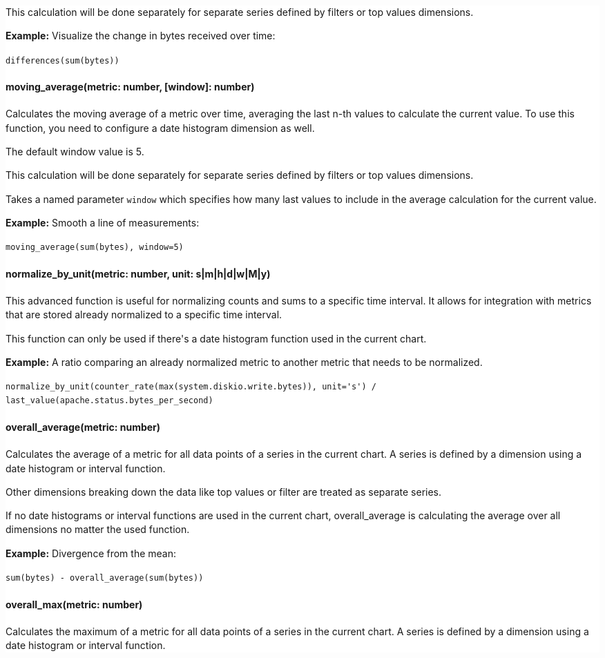 This calculation will be done separately for separate series defined by filters or top values dimensions.

**Example:** Visualize the change in bytes received over time:
```
differences(sum(bytes))
```

#### moving_average(metric: number, [window]: number)

Calculates the moving average of a metric over time, averaging the last n-th values to calculate the current value. To use this function, you need to configure a date histogram dimension as well.

The default window value is 5.

This calculation will be done separately for separate series defined by filters or top values dimensions.

Takes a named parameter `window` which specifies how many last values to include in the average calculation for the current value.

**Example:** Smooth a line of measurements:
```
moving_average(sum(bytes), window=5)
```

#### normalize_by_unit(metric: number, unit: s|m|h|d|w|M|y)

This advanced function is useful for normalizing counts and sums to a specific time interval. It allows for integration with metrics that are stored already normalized to a specific time interval.

This function can only be used if there's a date histogram function used in the current chart.

**Example:** A ratio comparing an already normalized metric to another metric that needs to be normalized.
```
normalize_by_unit(counter_rate(max(system.diskio.write.bytes)), unit='s') / 
last_value(apache.status.bytes_per_second)
```

#### overall_average(metric: number)

Calculates the average of a metric for all data points of a series in the current chart. A series is defined by a dimension using a date histogram or interval function.

Other dimensions breaking down the data like top values or filter are treated as separate series.

If no date histograms or interval functions are used in the current chart, overall_average is calculating the average over all dimensions no matter the used function.

**Example:** Divergence from the mean:
```
sum(bytes) - overall_average(sum(bytes))
```

#### overall_max(metric: number)

Calculates the maximum of a metric for all data points of a series in the current chart. A series is defined by a dimension using a date histogram or interval function.
